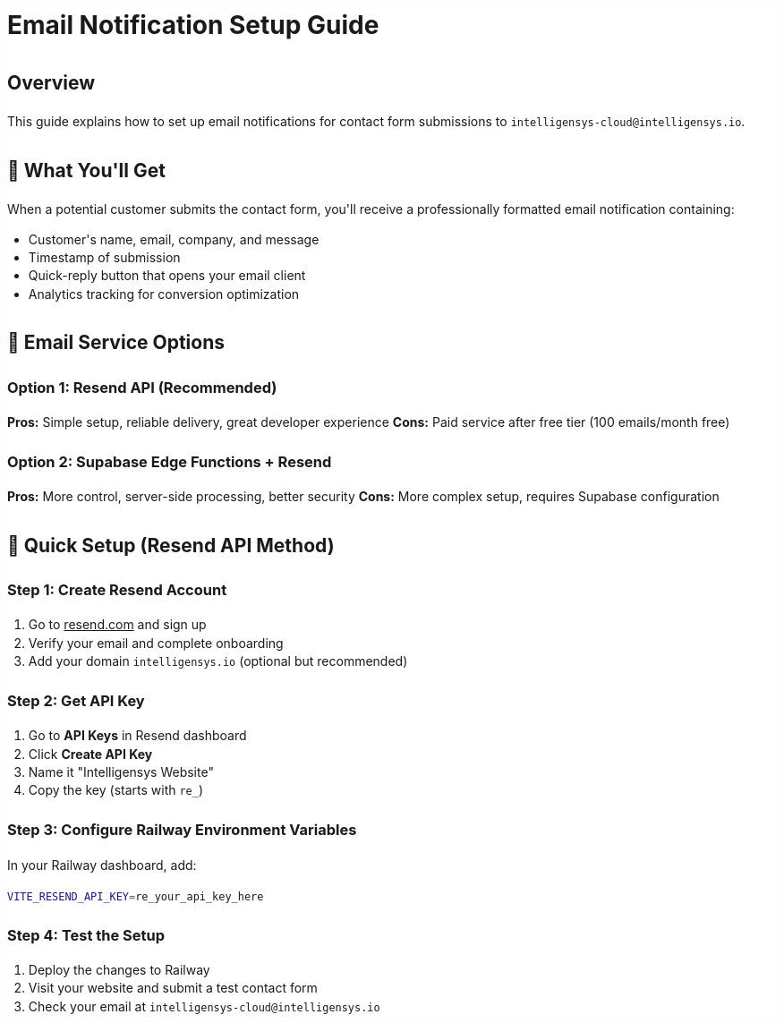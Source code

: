 # Email Notification Setup Guide

## Overview
This guide explains how to set up email notifications for contact form submissions to `intelligensys-cloud@intelligensys.io`.

## 🎯 What You'll Get

When a potential customer submits the contact form, you'll receive a professionally formatted email notification containing:
- Customer's name, email, company, and message
- Timestamp of submission
- Quick-reply button that opens your email client
- Analytics tracking for conversion optimization

## 📧 Email Service Options

### Option 1: Resend API (Recommended)
**Pros:** Simple setup, reliable delivery, great developer experience
**Cons:** Paid service after free tier (100 emails/month free)

### Option 2: Supabase Edge Functions + Resend
**Pros:** More control, server-side processing, better security
**Cons:** More complex setup, requires Supabase configuration

## 🚀 Quick Setup (Resend API Method)

### Step 1: Create Resend Account
1. Go to [resend.com](https://resend.com) and sign up
2. Verify your email and complete onboarding
3. Add your domain `intelligensys.io` (optional but recommended)

### Step 2: Get API Key
1. Go to **API Keys** in Resend dashboard
2. Click **Create API Key**
3. Name it "Intelligensys Website"
4. Copy the key (starts with `re_`)

### Step 3: Configure Railway Environment Variables
In your Railway dashboard, add:
```bash
VITE_RESEND_API_KEY=re_your_api_key_here
```

### Step 4: Test the Setup
1. Deploy the changes to Railway
2. Visit your website and submit a test contact form
3. Check your email at `intelligensys-cloud@intelligensys.io`
